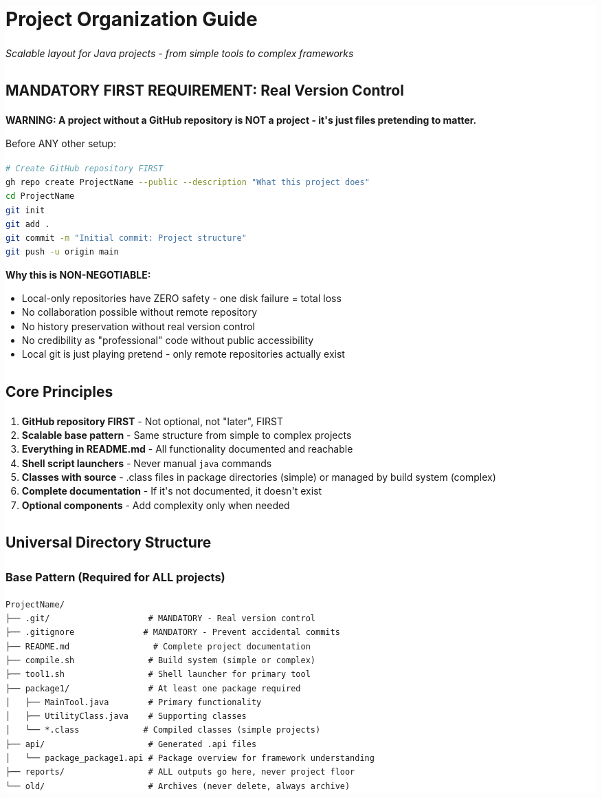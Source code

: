 # Project Organization Guide
*Scalable layout for Java projects - from simple tools to complex frameworks*

## MANDATORY FIRST REQUIREMENT: Real Version Control

**WARNING: A project without a GitHub repository is NOT a project - it's just files pretending to matter.**

Before ANY other setup:
```bash
# Create GitHub repository FIRST
gh repo create ProjectName --public --description "What this project does"
cd ProjectName
git init
git add .
git commit -m "Initial commit: Project structure"
git push -u origin main
```

**Why this is NON-NEGOTIABLE:**
- Local-only repositories have ZERO safety - one disk failure = total loss
- No collaboration possible without remote repository
- No history preservation without real version control
- No credibility as "professional" code without public accessibility
- Local git is just playing pretend - only remote repositories actually exist

## Core Principles

1. **GitHub repository FIRST** - Not optional, not "later", FIRST
2. **Scalable base pattern** - Same structure from simple to complex projects
3. **Everything in README.md** - All functionality documented and reachable 
4. **Shell script launchers** - Never manual `java` commands
5. **Classes with source** - .class files in package directories (simple) or managed by build system (complex)
6. **Complete documentation** - If it's not documented, it doesn't exist
7. **Optional components** - Add complexity only when needed

## Universal Directory Structure

### Base Pattern (Required for ALL projects)

```
ProjectName/
├── .git/                    # MANDATORY - Real version control
├── .gitignore              # MANDATORY - Prevent accidental commits
├── README.md                 # Complete project documentation
├── compile.sh               # Build system (simple or complex)
├── tool1.sh                 # Shell launcher for primary tool
├── package1/                # At least one package required
│   ├── MainTool.java        # Primary functionality
│   ├── UtilityClass.java    # Supporting classes
│   └── *.class             # Compiled classes (simple projects)
├── api/                     # Generated .api files
│   └── package_package1.api # Package overview for framework understanding
├── reports/                 # ALL outputs go here, never project floor
└── old/                     # Archives (never delete, always archive)
```
